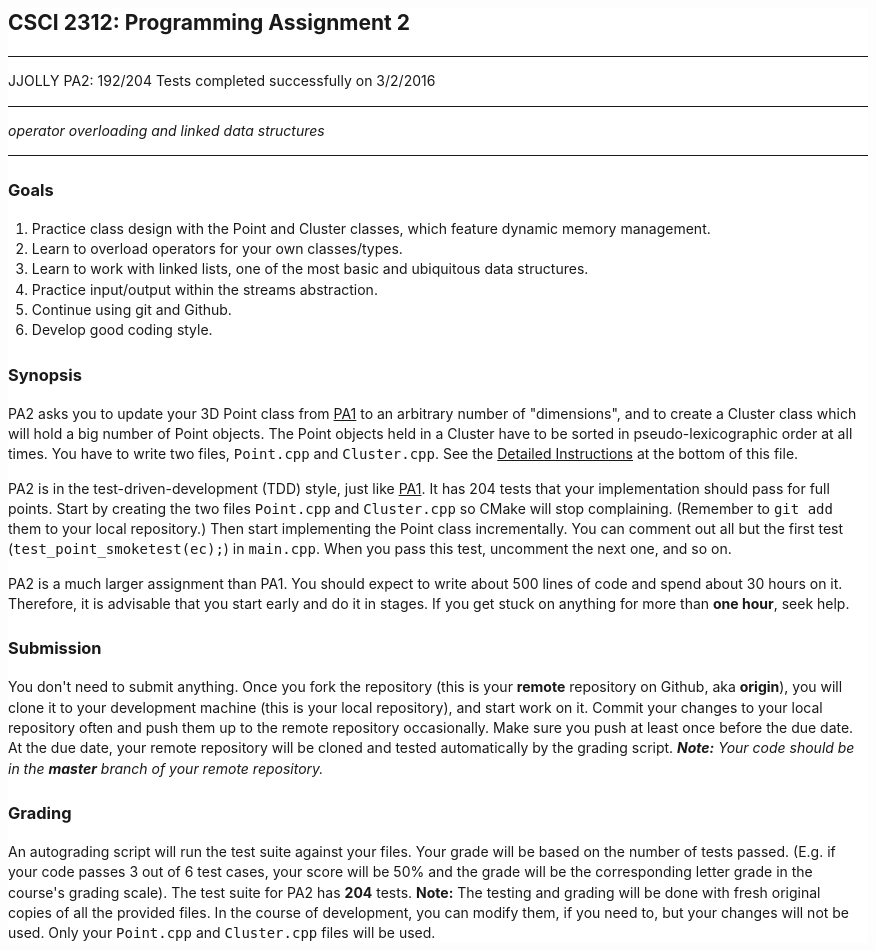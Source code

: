 ## CSCI 2312: Programming Assignment 2

* * * * * * *
JJOLLY PA2: 192/204 Tests completed successfully on 3/2/2016
* * * * * * *

_operator overloading and linked data structures_

* * *

### Goals

1. Practice class design with the Point and Cluster classes, which feature dynamic memory management.
2. Learn to overload operators for your own classes/types.
3. Learn to work with linked lists, one of the most basic and ubiquitous data structures.
4. Practice input/output within the streams abstraction.
5. Continue using git and Github.
6. Develop good coding style.

### Synopsis

PA2 asks you to update your 3D Point class from [PA1](https://github.com/ivogeorg/ucd-csci2312-pa1) to an arbitrary number of "dimensions", and to create a Cluster class which will hold a big number of Point objects. The Point objects held in a Cluster have to be sorted in pseudo-lexicographic order at all times. You have to write two files, <tt>Point.cpp</tt> and <tt>Cluster.cpp</tt>. See the [Detailed Instructions](https://github.com/ivogeorg/ucd-csci2312-pa2/blob/master/README.md#detailed-instructions) at the bottom of this file.

PA2 is in the test-driven-development (TDD) style, just like [PA1](https://github.com/ivogeorg/ucd-csci2312-pa1). It has 204 tests that your implementation should pass for full points. Start by creating the two files <tt>Point.cpp</tt> and <tt>Cluster.cpp</tt> so CMake will stop complaining. (Remember to <tt>git add</tt> them to your local repository.) Then start implementing the Point class incrementally. You can comment out all but the first test (<tt>test_point_smoketest(ec);</tt>) in <tt>main.cpp</tt>. When you pass this test, uncomment the next one, and so on.

PA2 is a much larger assignment than PA1. You should expect to write about 500 lines of code and spend about 30 hours on it. Therefore, it is advisable that you start early and do it in stages. If you get stuck on anything for more than **one hour**, seek help.

### Submission

You don't need to submit anything. Once you fork the repository (this is your **remote** repository on Github, aka **origin**), you will clone it to your development machine (this is your local repository), and start work on it. Commit your changes to your local repository often and push them up to the remote repository occasionally. Make sure you push at least once before the due date. At the due date, your remote repository will be cloned and tested automatically by the grading script. _**Note:** Your code should be in the **master** branch of your remote repository._

### Grading

An autograding script will run the test suite against your files. Your grade will be based on the number of tests passed. (E.g. if your code passes 3 out of 6 test cases, your score will be 50% and the grade will be the corresponding letter grade in the course's grading scale). The test suite for PA2 has __204__ tests. **Note:** The testing and grading will be done with fresh original copies of all the provided files. In the course of development, you can modify them, if you need to, but your changes will not be used. Only your <tt>Point.cpp</tt> and <tt>Cluster.cpp</tt> files will be used.
